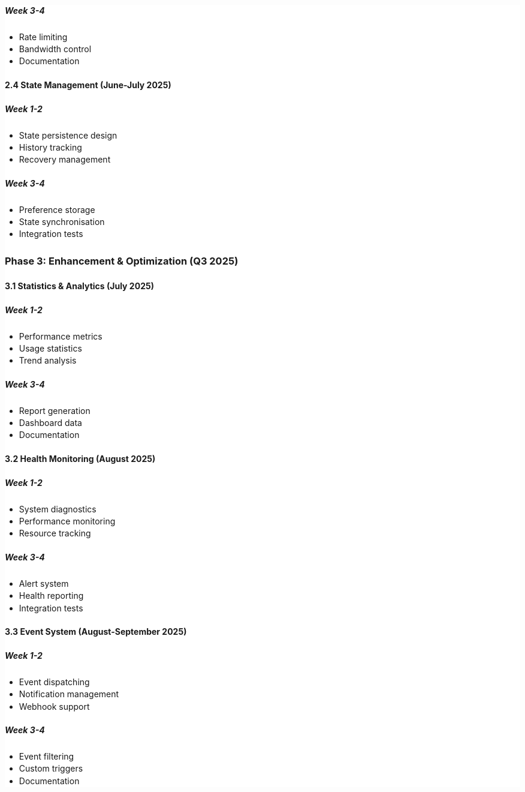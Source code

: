 ##### Week 3-4
- Rate limiting
- Bandwidth control
- Documentation

#### 2.4 State Management (June-July 2025)
##### Week 1-2
- State persistence design
- History tracking
- Recovery management

##### Week 3-4
- Preference storage
- State synchronisation
- Integration tests

### Phase 3: Enhancement & Optimization (Q3 2025)

#### 3.1 Statistics & Analytics (July 2025)
##### Week 1-2
- Performance metrics
- Usage statistics
- Trend analysis

##### Week 3-4
- Report generation
- Dashboard data
- Documentation

#### 3.2 Health Monitoring (August 2025)
##### Week 1-2
- System diagnostics
- Performance monitoring
- Resource tracking

##### Week 3-4
- Alert system
- Health reporting
- Integration tests

#### 3.3 Event System (August-September 2025)
##### Week 1-2
- Event dispatching
- Notification management
- Webhook support

##### Week 3-4
- Event filtering
- Custom triggers
- Documentation
